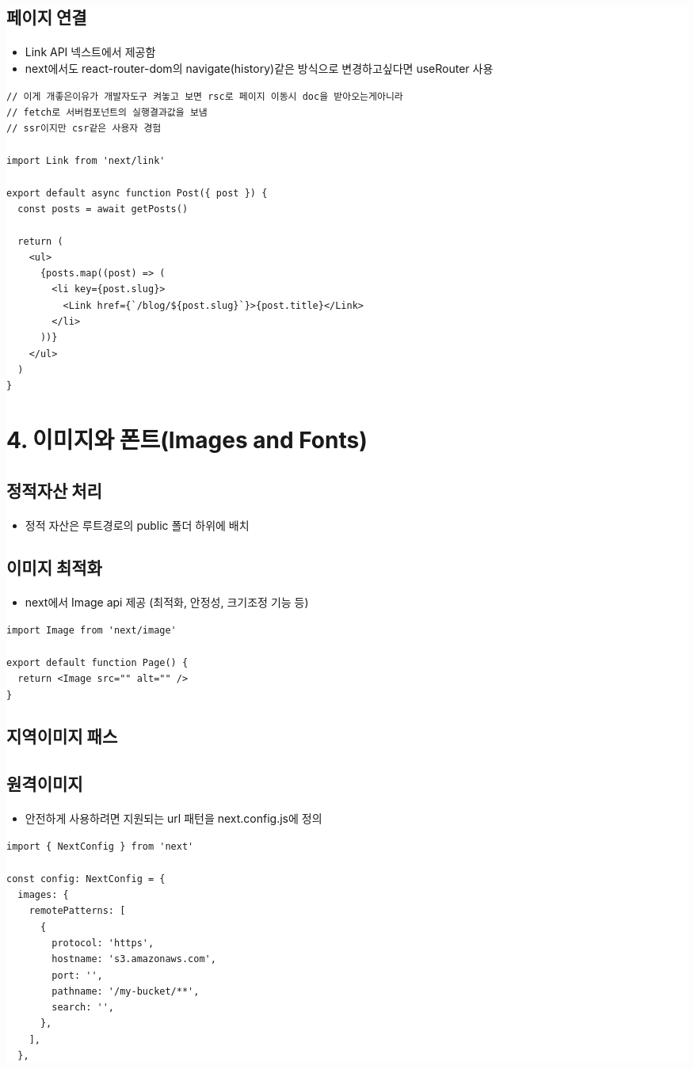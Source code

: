 ## 페이지 연결
- Link API 넥스트에서 제공함
- next에서도 react-router-dom의 navigate(history)같은 방식으로 변경하고싶다면 useRouter 사용
```tsx
// 이게 개좋은이유가 개발자도구 켜놓고 보면 rsc로 페이지 이동시 doc을 받아오는게아니라
// fetch로 서버컴포넌트의 실행결과값을 보냄
// ssr이지만 csr같은 사용자 경험

import Link from 'next/link'
 
export default async function Post({ post }) {
  const posts = await getPosts()
 
  return (
    <ul>
      {posts.map((post) => (
        <li key={post.slug}>
          <Link href={`/blog/${post.slug}`}>{post.title}</Link>
        </li>
      ))}
    </ul>
  )
}
```

# 4. 이미지와 폰트(Images and Fonts)
## 정적자산 처리
- 정적 자산은 루트경로의 public 폴더 하위에 배치

## 이미지 최적화
- next에서 Image api 제공 (최적화, 안정성, 크기조정 기능 등)

```tsx
import Image from 'next/image'
 
export default function Page() {
  return <Image src="" alt="" />
}
```

## 지역이미지 패스

## 원격이미지
- 안전하게 사용하려면 지원되는 url 패턴을 next.config.js에 정의

```tsx
import { NextConfig } from 'next'
 
const config: NextConfig = {
  images: {
    remotePatterns: [
      {
        protocol: 'https',
        hostname: 's3.amazonaws.com',
        port: '',
        pathname: '/my-bucket/**',
        search: '',
      },
    ],
  },
```